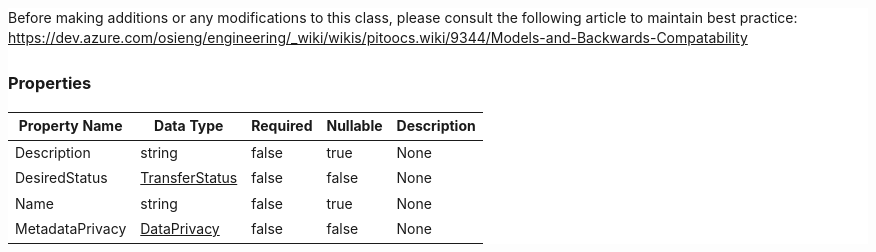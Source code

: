 Before making additions or any modifications to this class, please consult the following article to maintain best practice: https://dev.azure.com/osieng/engineering/_wiki/wikis/pitoocs.wiki/9344/Models-and-Backwards-Compatability

### Properties

|Property Name|Data Type|Required|Nullable|Description|
|---|---|---|---|---|
|Description|string|false|true|None|
|DesiredStatus|[TransferStatus](#schematransferstatus)|false|false|None|
|Name|string|false|true|None|
|MetadataPrivacy|[DataPrivacy](#schemadataprivacy)|false|false|None|

